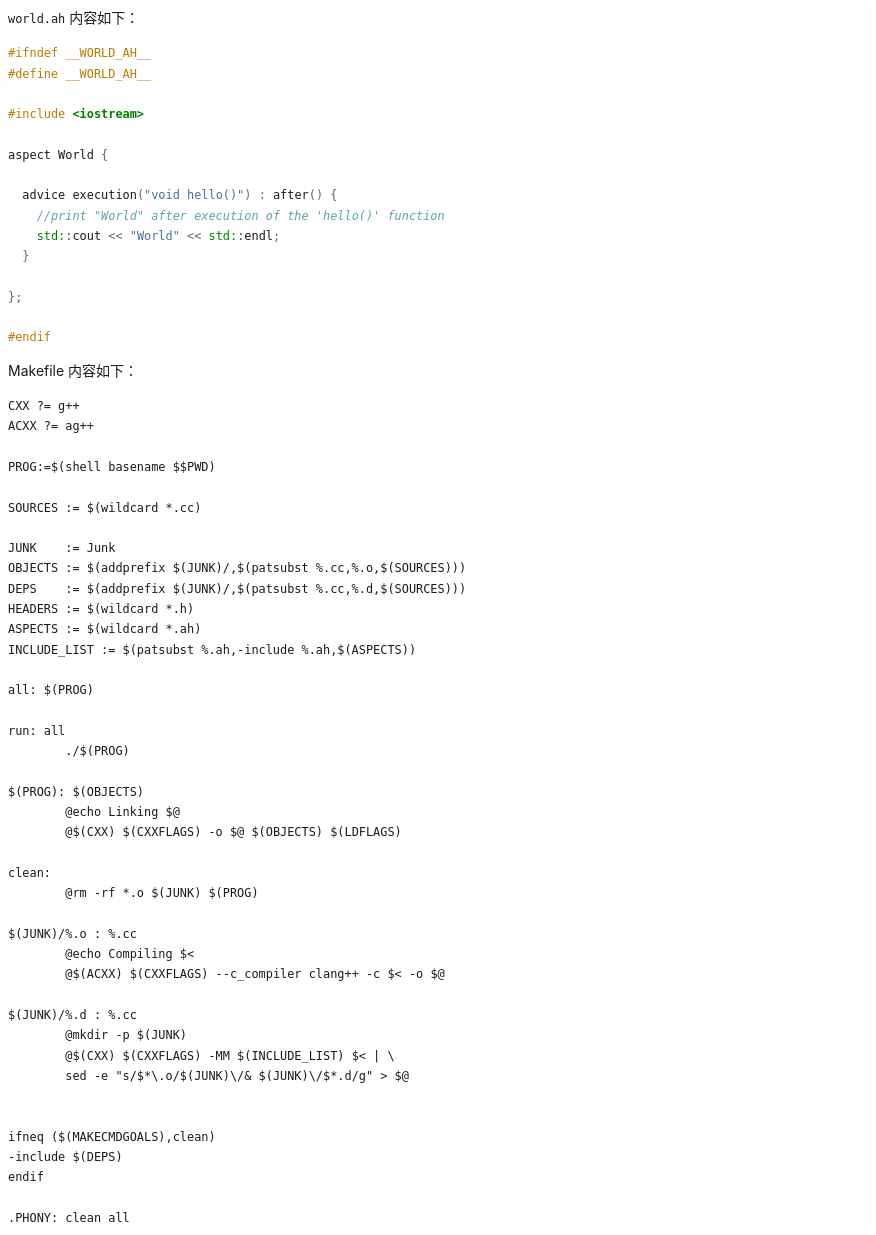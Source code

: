`world.ah` 内容如下：

``` cpp
#ifndef __WORLD_AH__
#define __WORLD_AH__

#include <iostream>

aspect World {

  advice execution("void hello()") : after() {
    //print "World" after execution of the 'hello()' function
    std::cout << "World" << std::endl;
  }

};

#endif
```

Makefile 内容如下：

```
CXX ?= g++
ACXX ?= ag++

PROG:=$(shell basename $$PWD)

SOURCES := $(wildcard *.cc)

JUNK    := Junk
OBJECTS := $(addprefix $(JUNK)/,$(patsubst %.cc,%.o,$(SOURCES)))
DEPS    := $(addprefix $(JUNK)/,$(patsubst %.cc,%.d,$(SOURCES)))
HEADERS := $(wildcard *.h)
ASPECTS := $(wildcard *.ah)
INCLUDE_LIST := $(patsubst %.ah,-include %.ah,$(ASPECTS))

all: $(PROG)

run: all
        ./$(PROG)

$(PROG): $(OBJECTS)
        @echo Linking $@
        @$(CXX) $(CXXFLAGS) -o $@ $(OBJECTS) $(LDFLAGS)

clean:
        @rm -rf *.o $(JUNK) $(PROG)

$(JUNK)/%.o : %.cc
        @echo Compiling $<
        @$(ACXX) $(CXXFLAGS) --c_compiler clang++ -c $< -o $@

$(JUNK)/%.d : %.cc
        @mkdir -p $(JUNK)
        @$(CXX) $(CXXFLAGS) -MM $(INCLUDE_LIST) $< | \
        sed -e "s/$*\.o/$(JUNK)\/& $(JUNK)\/$*.d/g" > $@


ifneq ($(MAKECMDGOALS),clean)
-include $(DEPS)
endif

.PHONY: clean all

```
